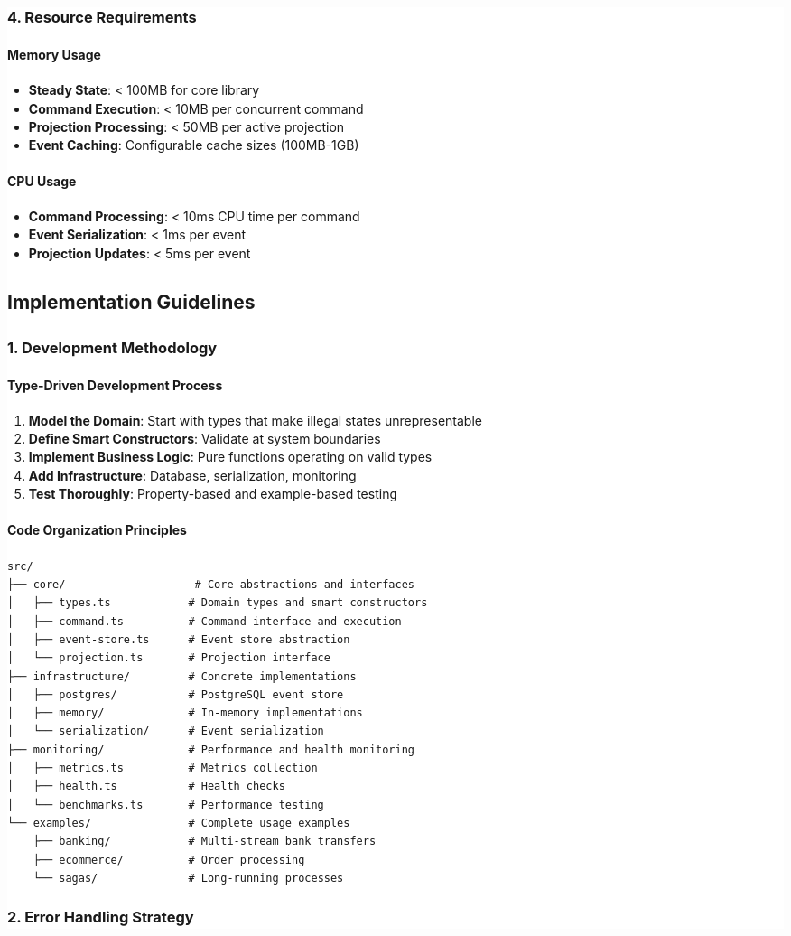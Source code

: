 ### 4. Resource Requirements

#### Memory Usage

- **Steady State**: < 100MB for core library
- **Command Execution**: < 10MB per concurrent command
- **Projection Processing**: < 50MB per active projection
- **Event Caching**: Configurable cache sizes (100MB-1GB)

#### CPU Usage

- **Command Processing**: < 10ms CPU time per command
- **Event Serialization**: < 1ms per event
- **Projection Updates**: < 5ms per event

## Implementation Guidelines

### 1. Development Methodology

#### Type-Driven Development Process

1. **Model the Domain**: Start with types that make illegal states unrepresentable
2. **Define Smart Constructors**: Validate at system boundaries
3. **Implement Business Logic**: Pure functions operating on valid types
4. **Add Infrastructure**: Database, serialization, monitoring
5. **Test Thoroughly**: Property-based and example-based testing

#### Code Organization Principles

```
src/
├── core/                    # Core abstractions and interfaces
│   ├── types.ts            # Domain types and smart constructors
│   ├── command.ts          # Command interface and execution
│   ├── event-store.ts      # Event store abstraction
│   └── projection.ts       # Projection interface
├── infrastructure/         # Concrete implementations
│   ├── postgres/           # PostgreSQL event store
│   ├── memory/             # In-memory implementations
│   └── serialization/      # Event serialization
├── monitoring/             # Performance and health monitoring
│   ├── metrics.ts          # Metrics collection
│   ├── health.ts           # Health checks
│   └── benchmarks.ts       # Performance testing
└── examples/               # Complete usage examples
    ├── banking/            # Multi-stream bank transfers
    ├── ecommerce/          # Order processing
    └── sagas/              # Long-running processes
```

### 2. Error Handling Strategy
